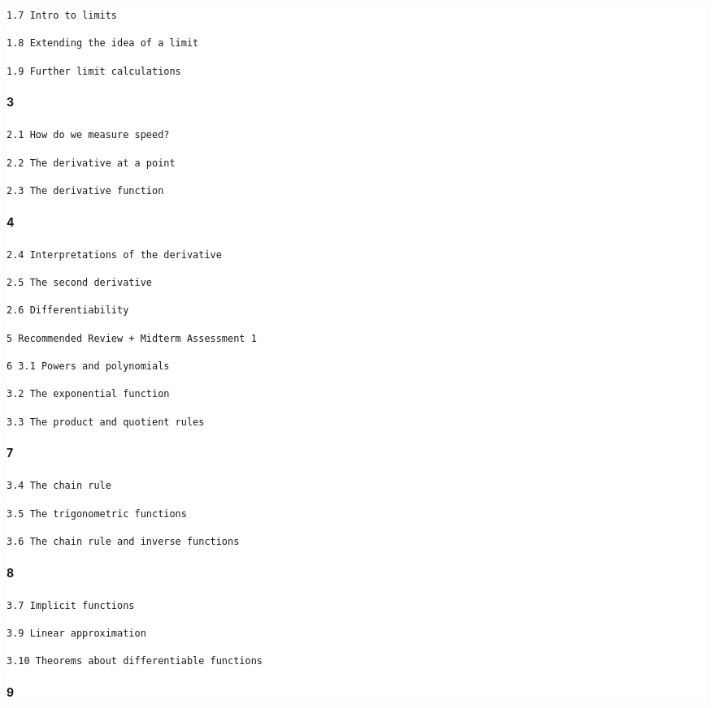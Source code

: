 ```
1.7 Intro to limits
```
```
1.8 Extending the idea of a limit
```
```
1.9 Further limit calculations
```
#### 3

```
2.1 How do we measure speed?
```
```
2.2 The derivative at a point
```
```
2.3 The derivative function
```
#### 4

```
2.4 Interpretations of the derivative
```
```
2.5 The second derivative
```
```
2.6 Differentiability
```
```
5 Recommended Review + Midterm Assessment 1
```
```
6 3.1 Powers and polynomials
```

```
3.2 The exponential function
```
```
3.3 The product and quotient rules
```
#### 7

```
3.4 The chain rule
```
```
3.5 The trigonometric functions
```
```
3.6 The chain rule and inverse functions
```
#### 8

```
3.7 Implicit functions
```
```
3.9 Linear approximation
```
```
3.10 Theorems about differentiable functions
```
#### 9
